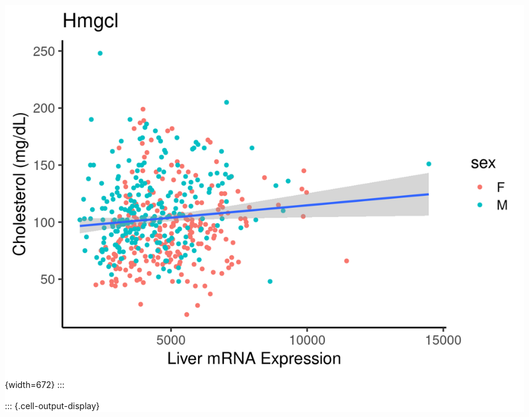 ![](liver-mRNA-cholesterol-analyses_files/figure-html/plots-34.png){width=672}
:::

::: {.cell-output-display}